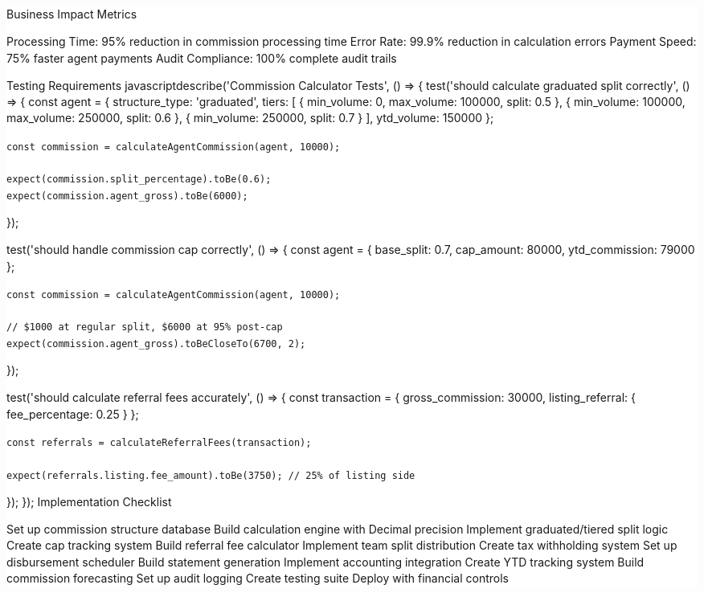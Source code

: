 Business Impact Metrics

Processing Time: 95% reduction in commission processing time
Error Rate: 99.9% reduction in calculation errors
Payment Speed: 75% faster agent payments
Audit Compliance: 100% complete audit trails

Testing Requirements
javascriptdescribe('Commission Calculator Tests', () => {
  test('should calculate graduated split correctly', () => {
    const agent = {
      structure_type: 'graduated',
      tiers: [
        { min_volume: 0, max_volume: 100000, split: 0.5 },
        { min_volume: 100000, max_volume: 250000, split: 0.6 },
        { min_volume: 250000, split: 0.7 }
      ],
      ytd_volume: 150000
    };
    
    const commission = calculateAgentCommission(agent, 10000);
    
    expect(commission.split_percentage).toBe(0.6);
    expect(commission.agent_gross).toBe(6000);
  });
  
  test('should handle commission cap correctly', () => {
    const agent = {
      base_split: 0.7,
      cap_amount: 80000,
      ytd_commission: 79000
    };
    
    const commission = calculateAgentCommission(agent, 10000);
    
    // $1000 at regular split, $6000 at 95% post-cap
    expect(commission.agent_gross).toBeCloseTo(6700, 2);
  });
  
  test('should calculate referral fees accurately', () => {
    const transaction = {
      gross_commission: 30000,
      listing_referral: { fee_percentage: 0.25 }
    };
    
    const referrals = calculateReferralFees(transaction);
    
    expect(referrals.listing.fee_amount).toBe(3750); // 25% of listing side
  });
});
Implementation Checklist

 Set up commission structure database
 Build calculation engine with Decimal precision
 Implement graduated/tiered split logic
 Create cap tracking system
 Build referral fee calculator
 Implement team split distribution
 Create tax withholding system
 Set up disbursement scheduler
 Build statement generation
 Implement accounting integration
 Create YTD tracking system
 Build commission forecasting
 Set up audit logging
 Create testing suite
 Deploy with financial controls
